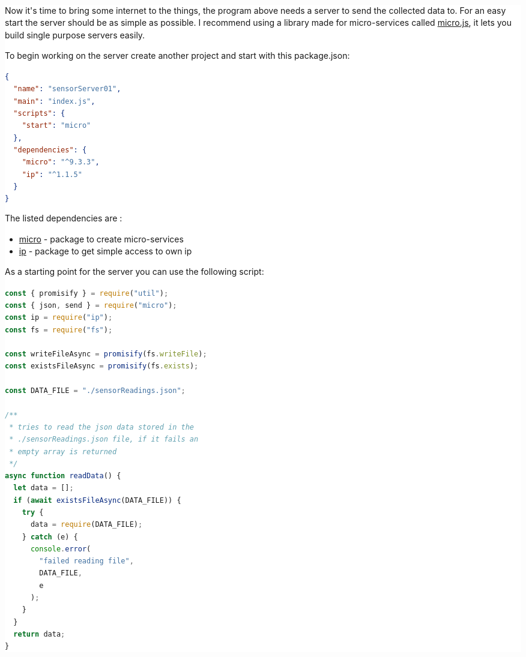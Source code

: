 Now it's time to bring some internet to the
things, the program above needs a server to send
the collected data to. For an easy start the
server should be as simple as possible. I
recommend using a library made for micro-services
called [micro.js](https://github.com/zeit/micro),
it lets you build single purpose servers easily.

To begin working on the server create another
project and start with this package.json:

```json
{
  "name": "sensorServer01",
  "main": "index.js",
  "scripts": {
    "start": "micro"
  },
  "dependencies": {
    "micro": "^9.3.3",
    "ip": "^1.1.5"
  }
}
```

The listed dependencies are :

- [micro](https://www.npmjs.com/package/micro) -
  package to create micro-services
- [ip](https://www.npmjs.com/package/ip) - package
  to get simple access to own ip

As a starting point for the server you can use the
following script:

```js
const { promisify } = require("util");
const { json, send } = require("micro");
const ip = require("ip");
const fs = require("fs");

const writeFileAsync = promisify(fs.writeFile);
const existsFileAsync = promisify(fs.exists);

const DATA_FILE = "./sensorReadings.json";

/**
 * tries to read the json data stored in the
 * ./sensorReadings.json file, if it fails an
 * empty array is returned
 */
async function readData() {
  let data = [];
  if (await existsFileAsync(DATA_FILE)) {
    try {
      data = require(DATA_FILE);
    } catch (e) {
      console.error(
        "failed reading file",
        DATA_FILE,
        e
      );
    }
  }
  return data;
}

```